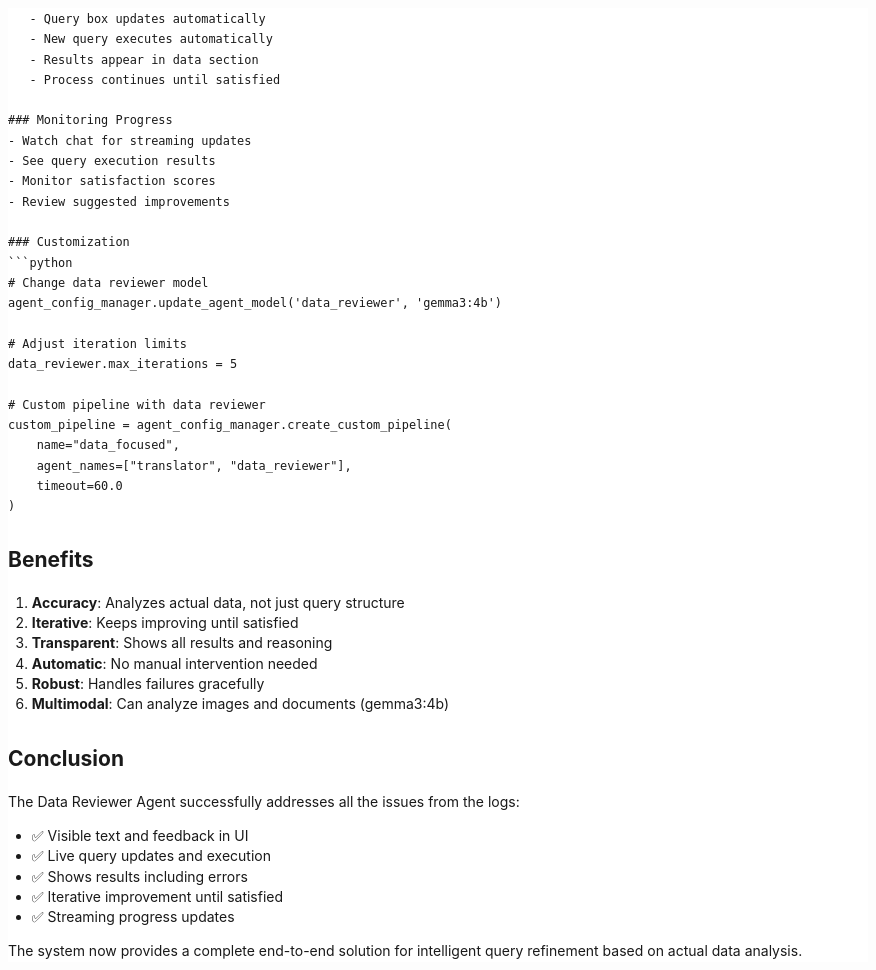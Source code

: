 ```
   - Query box updates automatically
   - New query executes automatically
   - Results appear in data section
   - Process continues until satisfied

### Monitoring Progress
- Watch chat for streaming updates
- See query execution results
- Monitor satisfaction scores
- Review suggested improvements

### Customization
```python
# Change data reviewer model
agent_config_manager.update_agent_model('data_reviewer', 'gemma3:4b')

# Adjust iteration limits
data_reviewer.max_iterations = 5

# Custom pipeline with data reviewer
custom_pipeline = agent_config_manager.create_custom_pipeline(
    name="data_focused",
    agent_names=["translator", "data_reviewer"],
    timeout=60.0
)
```

## Benefits

1. **Accuracy**: Analyzes actual data, not just query structure
2. **Iterative**: Keeps improving until satisfied
3. **Transparent**: Shows all results and reasoning
4. **Automatic**: No manual intervention needed
5. **Robust**: Handles failures gracefully
6. **Multimodal**: Can analyze images and documents (gemma3:4b)

## Conclusion

The Data Reviewer Agent successfully addresses all the issues from the logs:
- ✅ Visible text and feedback in UI
- ✅ Live query updates and execution
- ✅ Shows results including errors
- ✅ Iterative improvement until satisfied
- ✅ Streaming progress updates

The system now provides a complete end-to-end solution for intelligent query refinement based on actual data analysis.